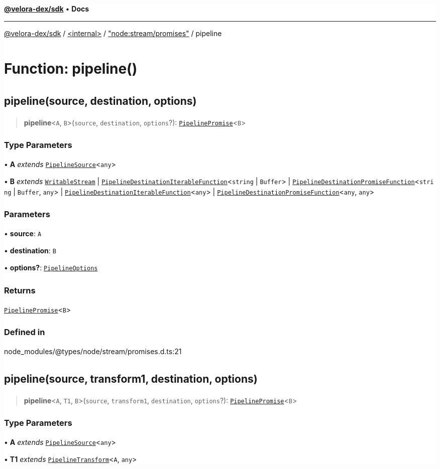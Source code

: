 [**@velora-dex/sdk**](../../../../README.md) • **Docs**

***

[@velora-dex/sdk](../../../../globals.md) / [\<internal\>](../../../README.md) / ["node:stream/promises"](../README.md) / pipeline

# Function: pipeline()

## pipeline(source, destination, options)

> **pipeline**\<`A`, `B`\>(`source`, `destination`, `options`?): [`PipelinePromise`](../../internal/type-aliases/PipelinePromise.md)\<`B`\>

### Type Parameters

• **A** *extends* [`PipelineSource`](../../internal/type-aliases/PipelineSource.md)\<`any`\>

• **B** *extends* [`WritableStream`](../../../interfaces/WritableStream.md) \| [`PipelineDestinationIterableFunction`](../../internal/type-aliases/PipelineDestinationIterableFunction.md)\<`string` \| `Buffer`\> \| [`PipelineDestinationPromiseFunction`](../../internal/type-aliases/PipelineDestinationPromiseFunction.md)\<`string` \| `Buffer`, `any`\> \| [`PipelineDestinationIterableFunction`](../../internal/type-aliases/PipelineDestinationIterableFunction.md)\<`any`\> \| [`PipelineDestinationPromiseFunction`](../../internal/type-aliases/PipelineDestinationPromiseFunction.md)\<`any`, `any`\>

### Parameters

• **source**: `A`

• **destination**: `B`

• **options?**: [`PipelineOptions`](../../internal/interfaces/PipelineOptions.md)

### Returns

[`PipelinePromise`](../../internal/type-aliases/PipelinePromise.md)\<`B`\>

### Defined in

node\_modules/@types/node/stream/promises.d.ts:21

## pipeline(source, transform1, destination, options)

> **pipeline**\<`A`, `T1`, `B`\>(`source`, `transform1`, `destination`, `options`?): [`PipelinePromise`](../../internal/type-aliases/PipelinePromise.md)\<`B`\>

### Type Parameters

• **A** *extends* [`PipelineSource`](../../internal/type-aliases/PipelineSource.md)\<`any`\>

• **T1** *extends* [`PipelineTransform`](../../internal/type-aliases/PipelineTransform.md)\<`A`, `any`\>
